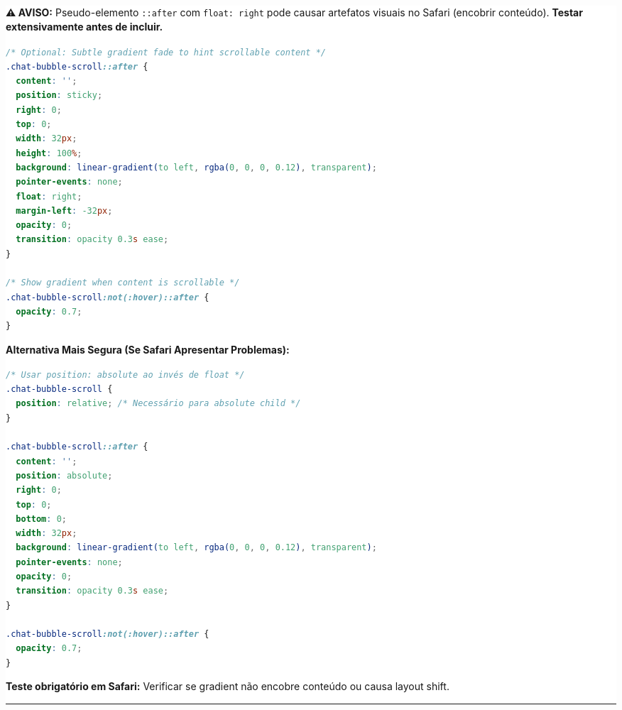**⚠️ AVISO:** Pseudo-elemento `::after` com `float: right` pode causar artefatos visuais no Safari (encobrir conteúdo). **Testar extensivamente antes de incluir.**

```css
/* Optional: Subtle gradient fade to hint scrollable content */
.chat-bubble-scroll::after {
  content: '';
  position: sticky;
  right: 0;
  top: 0;
  width: 32px;
  height: 100%;
  background: linear-gradient(to left, rgba(0, 0, 0, 0.12), transparent);
  pointer-events: none;
  float: right;
  margin-left: -32px;
  opacity: 0;
  transition: opacity 0.3s ease;
}

/* Show gradient when content is scrollable */
.chat-bubble-scroll:not(:hover)::after {
  opacity: 0.7;
}
```

**Alternativa Mais Segura (Se Safari Apresentar Problemas):**
```css
/* Usar position: absolute ao invés de float */
.chat-bubble-scroll {
  position: relative; /* Necessário para absolute child */
}

.chat-bubble-scroll::after {
  content: '';
  position: absolute;
  right: 0;
  top: 0;
  bottom: 0;
  width: 32px;
  background: linear-gradient(to left, rgba(0, 0, 0, 0.12), transparent);
  pointer-events: none;
  opacity: 0;
  transition: opacity 0.3s ease;
}

.chat-bubble-scroll:not(:hover)::after {
  opacity: 0.7;
}
```

**Teste obrigatório em Safari:** Verificar se gradient não encobre conteúdo ou causa layout shift.

---
